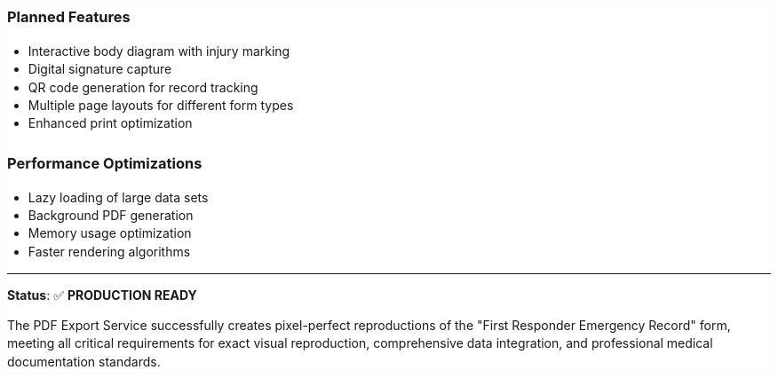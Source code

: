 ### **Planned Features**
- Interactive body diagram with injury marking
- Digital signature capture
- QR code generation for record tracking
- Multiple page layouts for different form types
- Enhanced print optimization

### **Performance Optimizations**
- Lazy loading of large data sets
- Background PDF generation
- Memory usage optimization
- Faster rendering algorithms

---

**Status**: ✅ **PRODUCTION READY**

The PDF Export Service successfully creates pixel-perfect reproductions of the "First Responder Emergency Record" form, meeting all critical requirements for exact visual reproduction, comprehensive data integration, and professional medical documentation standards.